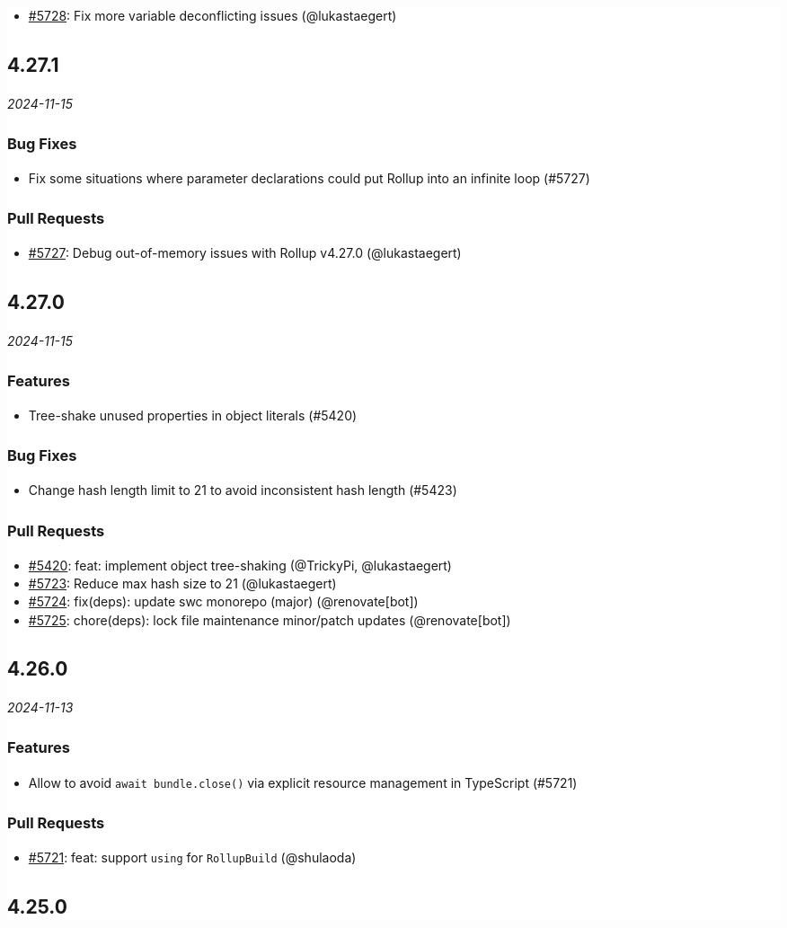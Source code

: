 - [#5728](https://github.com/rollup/rollup/pull/5728): Fix more variable deconflicting issues (@lukastaegert)

## 4.27.1

_2024-11-15_

### Bug Fixes

- Fix some situations where parameter declarations could put Rollup into an infinite loop (#5727)

### Pull Requests

- [#5727](https://github.com/rollup/rollup/pull/5727): Debug out-of-memory issues with Rollup v4.27.0 (@lukastaegert)

## 4.27.0

_2024-11-15_

### Features

- Tree-shake unused properties in object literals (#5420)

### Bug Fixes

- Change hash length limit to 21 to avoid inconsistent hash length (#5423)

### Pull Requests

- [#5420](https://github.com/rollup/rollup/pull/5420): feat: implement object tree-shaking (@TrickyPi, @lukastaegert)
- [#5723](https://github.com/rollup/rollup/pull/5723): Reduce max hash size to 21 (@lukastaegert)
- [#5724](https://github.com/rollup/rollup/pull/5724): fix(deps): update swc monorepo (major) (@renovate[bot])
- [#5725](https://github.com/rollup/rollup/pull/5725): chore(deps): lock file maintenance minor/patch updates (@renovate[bot])

## 4.26.0

_2024-11-13_

### Features

- Allow to avoid `await bundle.close()` via explicit resource management in TypeScript (#5721)

### Pull Requests

- [#5721](https://github.com/rollup/rollup/pull/5721): feat: support `using` for `RollupBuild` (@shulaoda)

## 4.25.0
